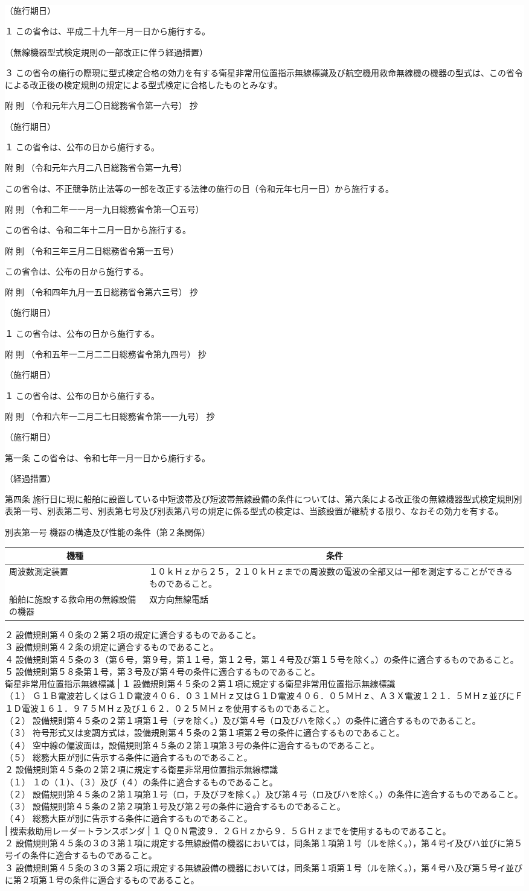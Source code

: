 （施行期日）

１ この省令は、平成二十九年一月一日から施行する。

（無線機器型式検定規則の一部改正に伴う経過措置）

３ この省令の施行の際現に型式検定合格の効力を有する衛星非常用位置指示無線標識及び航空機用救命無線機の機器の型式は、この省令による改正後の検定規則の規定による型式検定に合格したものとみなす。

附 則 （令和元年六月二〇日総務省令第一六号） 抄

（施行期日）

１ この省令は、公布の日から施行する。

附 則 （令和元年六月二八日総務省令第一九号）

この省令は、不正競争防止法等の一部を改正する法律の施行の日（令和元年七月一日）から施行する。

附 則 （令和二年一一月一九日総務省令第一〇五号）

この省令は、令和二年十二月一日から施行する。

附 則 （令和三年三月二日総務省令第一五号）

この省令は、公布の日から施行する。

附 則 （令和四年九月一五日総務省令第六三号） 抄

（施行期日）

１ この省令は、公布の日から施行する。

附 則 （令和五年一二月二二日総務省令第九四号） 抄

（施行期日）

１ この省令は、公布の日から施行する。

附 則 （令和六年一二月二七日総務省令第一一九号） 抄

（施行期日）

第一条 この省令は、令和七年一月一日から施行する。

（経過措置）

第四条 施行日に現に船舶に設置している中短波帯及び短波帯無線設備の条件については、第六条による改正後の無線機器型式検定規則別表第一号、別表第二号、別表第七号及び別表第八号の規定に係る型式の検定は、当該設置が継続する限り、なおその効力を有する。

別表第一号 機器の構造及び性能の条件（第２条関係）

機種 | 条件  
---|---  
周波数測定装置 | １０ｋＨｚから２５，２１０ｋＨｚまでの周波数の電波の全部又は一部を測定することができるものであること。  
船舶に施設する救命用の無線設備の機器 | 双方向無線電話 |  １ 設備規則第１９条第２項の規定に適合するものであること。  
２ 設備規則第４０条の２第２項の規定に適合するものであること。  
３ 設備規則第４２条の規定に適合するものであること。  
４ 設備規則第４５条の３（第６号，第９号，第１１号，第１２号，第１４号及び第１５号を除く。）の条件に適合するものであること。  
５ 設備規則第５８条第１号，第３号及び第４号の条件に適合するものであること。  
衛星非常用位置指示無線標識 |  １ 設備規則第４５条の２第１項に規定する衛星非常用位置指示無線標識  
（１） Ｇ１Ｂ電波若しくはＧ１Ｄ電波４０６．０３１ＭＨｚ又はＧ１Ｄ電波４０６．０５ＭＨｚ、Ａ３Ｘ電波１２１．５ＭＨｚ並びにＦ１Ｄ電波１６１．９７５ＭＨｚ及び１６２．０２５ＭＨｚを使用するものであること。  
（２） 設備規則第４５条の２第１項第１号（ヲを除く。）及び第４号（ロ及びハを除く。）の条件に適合するものであること。  
（３） 符号形式又は変調方式は，設備規則第４５条の２第１項第２号の条件に適合するものであること。  
（４） 空中線の偏波面は，設備規則第４５条の２第１項第３号の条件に適合するものであること。  
（５） 総務大臣が別に告示する条件に適合するものであること。  
２ 設備規則第４５条の２第２項に規定する衛星非常用位置指示無線標識  
（１） １の（１）、（３）及び（４）の条件に適合するものであること。  
（２） 設備規則第４５条の２第１項第１号（ロ，チ及びヲを除く。）及び第４号（ロ及びハを除く。）の条件に適合するものであること。  
（３） 設備規則第４５条の２第２項第１号及び第２号の条件に適合するものであること。  
（４） 総務大臣が別に告示する条件に適合するものであること。  
| 捜索救助用レーダートランスポンダ |  １ Ｑ０Ｎ電波９．２ＧＨｚから９．５ＧＨｚまでを使用するものであること。  
２ 設備規則第４５条の３の３第１項に規定する無線設備の機器においては，同条第１項第１号（ルを除く。），第４号イ及びハ並びに第５号イの条件に適合するものであること。  
３ 設備規則第４５条の３の３第２項に規定する無線設備の機器においては，同条第１項第１号（ルを除く。），第４号ハ及び第５号イ並びに第２項第１号の条件に適合するものであること。  